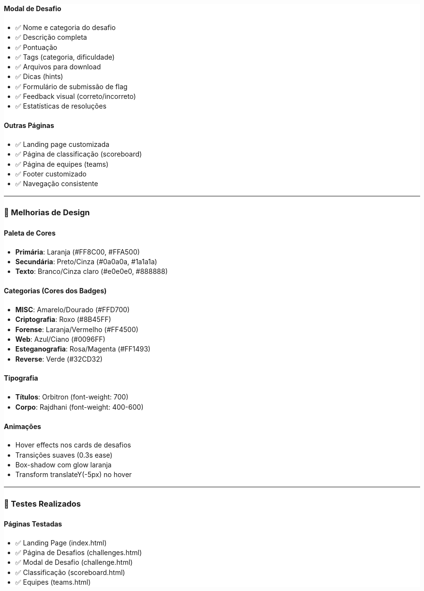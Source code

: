 #### Modal de Desafio
- ✅ Nome e categoria do desafio
- ✅ Descrição completa
- ✅ Pontuação
- ✅ Tags (categoria, dificuldade)
- ✅ Arquivos para download
- ✅ Dicas (hints)
- ✅ Formulário de submissão de flag
- ✅ Feedback visual (correto/incorreto)
- ✅ Estatísticas de resoluções

#### Outras Páginas
- ✅ Landing page customizada
- ✅ Página de classificação (scoreboard)
- ✅ Página de equipes (teams)
- ✅ Footer customizado
- ✅ Navegação consistente

---

### 🎨 Melhorias de Design

#### Paleta de Cores
- **Primária**: Laranja (#FF8C00, #FFA500)
- **Secundária**: Preto/Cinza (#0a0a0a, #1a1a1a)
- **Texto**: Branco/Cinza claro (#e0e0e0, #888888)

#### Categorias (Cores dos Badges)
- **MISC**: Amarelo/Dourado (#FFD700)
- **Criptografia**: Roxo (#8B45FF)
- **Forense**: Laranja/Vermelho (#FF4500)
- **Web**: Azul/Ciano (#0096FF)
- **Esteganografia**: Rosa/Magenta (#FF1493)
- **Reverse**: Verde (#32CD32)

#### Tipografia
- **Títulos**: Orbitron (font-weight: 700)
- **Corpo**: Rajdhani (font-weight: 400-600)

#### Animações
- Hover effects nos cards de desafios
- Transições suaves (0.3s ease)
- Box-shadow com glow laranja
- Transform translateY(-5px) no hover

---

### 🧪 Testes Realizados

#### Páginas Testadas
- ✅ Landing Page (index.html)
- ✅ Página de Desafios (challenges.html)
- ✅ Modal de Desafio (challenge.html)
- ✅ Classificação (scoreboard.html)
- ✅ Equipes (teams.html)
